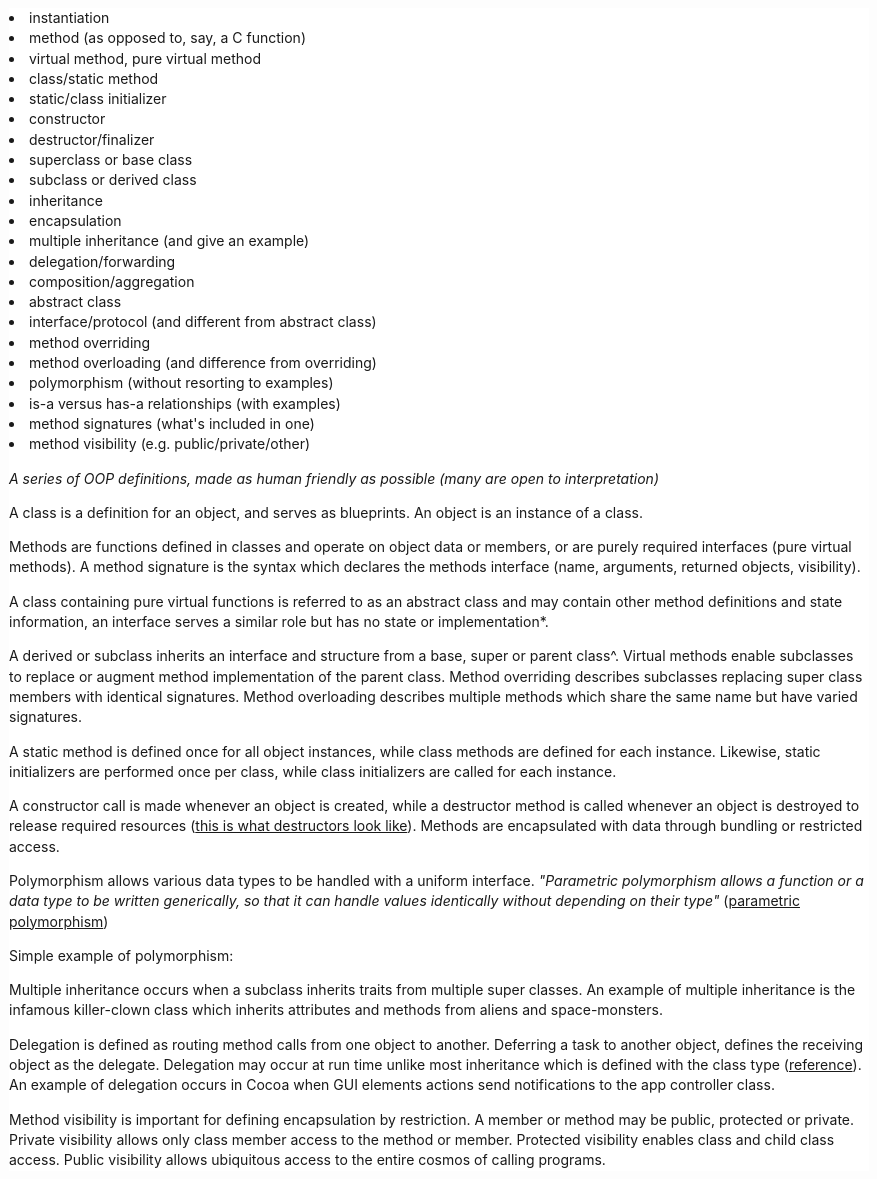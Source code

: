 <li>instantiation</li>
<li>method (as opposed to, say, a C function)</li>
<li>virtual method, pure virtual method</li>
<li>class/static method</li>
<li>static/class initializer</li>
<li>constructor</li>
<li>destructor/finalizer</li>
<li>superclass or base class</li>
<li>subclass or derived class</li>
<li>inheritance</li>
<li>encapsulation</li>
<li>multiple inheritance (and give an example)</li>
<li>delegation/forwarding</li>
<li>composition/aggregation</li>
<li>abstract class</li>
<li>interface/protocol (and different from abstract class)</li>
<li>method overriding</li>
<li>method overloading (and difference from overriding)</li>
<li>polymorphism (without resorting to examples)</li>
<li>is-a versus has-a relationships (with examples)</li>
<li>method signatures (what's included in one)</li>
<li>method visibility (e.g. public/private/other)</li>
</ol>
</blockquote>
<p><em>A series of OOP definitions, made as human friendly as possible (many are open to interpretation)</em></p>
<p>A class is a definition for an object, and serves as blueprints. An object is an instance of a class. </p>
<p>Methods are functions defined in classes and operate on object data or members, or are purely required interfaces (pure virtual methods). A method signature is the syntax which declares the methods interface (name, arguments, returned objects, visibility).</p>
<p>A class containing pure virtual functions is referred to as an abstract class and may contain other method definitions and state information, an interface serves a similar role but has no state or implementation*. </p>
<p>A derived or subclass inherits an interface and structure from a base, super or parent class^. Virtual methods enable subclasses to replace or augment method implementation of the parent class. Method overriding describes subclasses replacing super class members with identical signatures. Method overloading describes multiple methods which share the same name but have varied signatures. </p>
<p>A static method is defined once for all object instances, while class methods are defined for each instance. Likewise, static initializers are performed once per class, while class initializers are called for each instance. </p>
<p>A constructor call is made whenever an object is created, while a destructor method is called whenever an object is destroyed to release required resources (<a href="http://images.wikia.com/starwars/images/b/b1/Exds.jpg">this is what destructors look like</a>). Methods are encapsulated with data through bundling or restricted access.</p>
<p>Polymorphism allows various data types to be handled with a uniform interface. <i>"Parametric polymorphism allows a function or a data type to be written generically, so that it can handle values identically without depending on their type"</i> (<a href="http://en.wikipedia.org/wiki/Polymorphic_%28computing%29#Parametric_polymorphism">parametric polymorphism</a>)</p>
<p>Simple example of polymorphism:<br />
<script src="https://gist.github.com/870626.js?file=c%2B%2B%20polymorphic%20example"></script></p>
<p>Multiple inheritance occurs when a subclass inherits traits from multiple super classes. An example of multiple inheritance is the infamous killer-clown class which inherits attributes and methods from aliens and space-monsters.</p>
<p>Delegation is defined as routing method calls from one object to another. Deferring a task to another object, defines the receiving object as the delegate. Delegation may occur at run time unlike most inheritance which is defined with the class type (<a href="http://en.wikipedia.org/wiki/Delegation_%28programming%29#As_a_language_feature">reference</a>). An example of delegation occurs in Cocoa when GUI elements actions send notifications to the app controller class.</p>
<p>Method visibility is important for defining encapsulation by restriction. A member or method may be public, protected or private. Private visibility allows only class member access to the method or member. Protected visibility enables class and child class access. Public visibility allows ubiquitous access to the entire cosmos of calling programs.</p>